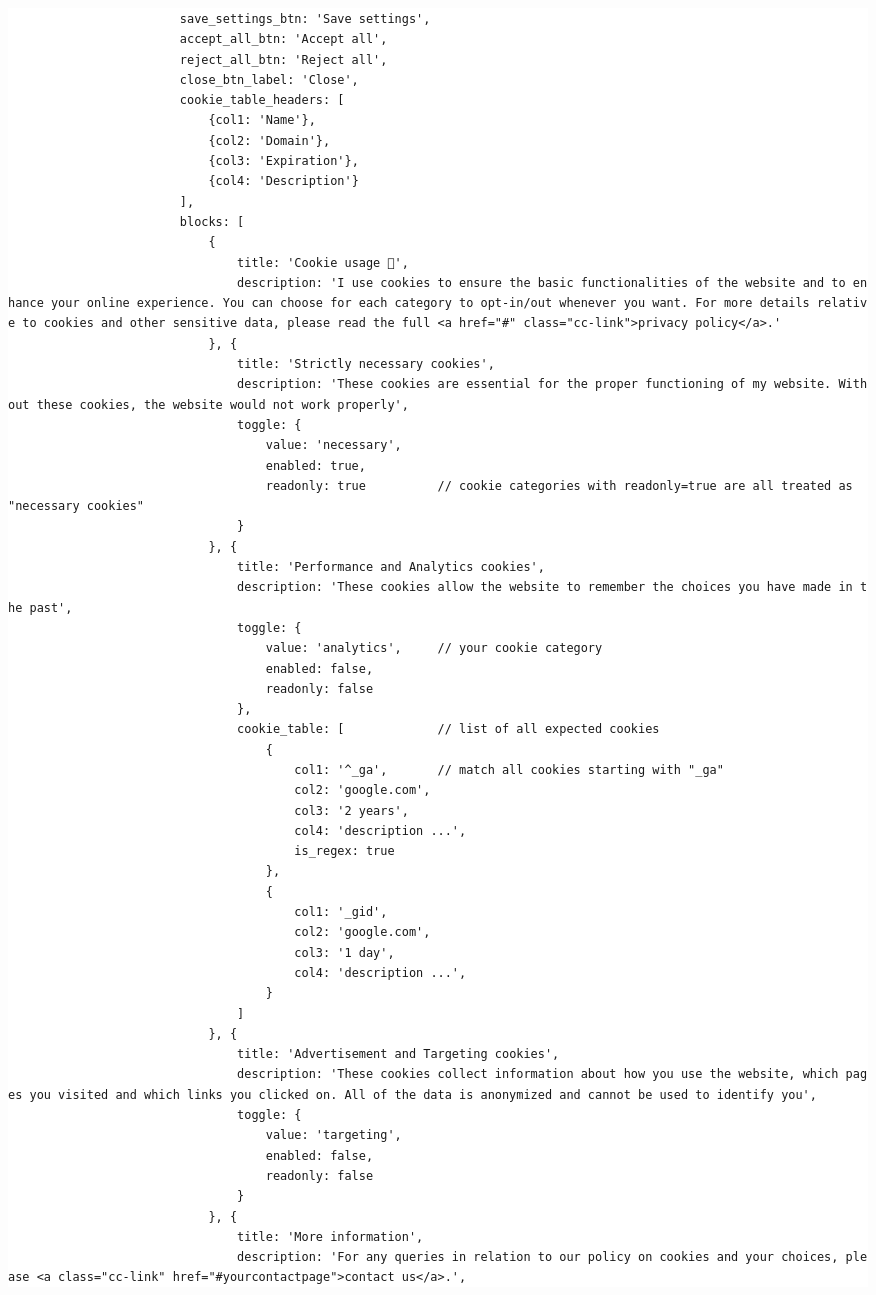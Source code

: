                             save_settings_btn: 'Save settings',
                            accept_all_btn: 'Accept all',
                            reject_all_btn: 'Reject all',
                            close_btn_label: 'Close',
                            cookie_table_headers: [
                                {col1: 'Name'},
                                {col2: 'Domain'},
                                {col3: 'Expiration'},
                                {col4: 'Description'}
                            ],
                            blocks: [
                                {
                                    title: 'Cookie usage 📢',
                                    description: 'I use cookies to ensure the basic functionalities of the website and to enhance your online experience. You can choose for each category to opt-in/out whenever you want. For more details relative to cookies and other sensitive data, please read the full <a href="#" class="cc-link">privacy policy</a>.'
                                }, {
                                    title: 'Strictly necessary cookies',
                                    description: 'These cookies are essential for the proper functioning of my website. Without these cookies, the website would not work properly',
                                    toggle: {
                                        value: 'necessary',
                                        enabled: true,
                                        readonly: true          // cookie categories with readonly=true are all treated as "necessary cookies"
                                    }
                                }, {
                                    title: 'Performance and Analytics cookies',
                                    description: 'These cookies allow the website to remember the choices you have made in the past',
                                    toggle: {
                                        value: 'analytics',     // your cookie category
                                        enabled: false,
                                        readonly: false
                                    },
                                    cookie_table: [             // list of all expected cookies
                                        {
                                            col1: '^_ga',       // match all cookies starting with "_ga"
                                            col2: 'google.com',
                                            col3: '2 years',
                                            col4: 'description ...',
                                            is_regex: true
                                        },
                                        {
                                            col1: '_gid',
                                            col2: 'google.com',
                                            col3: '1 day',
                                            col4: 'description ...',
                                        }
                                    ]
                                }, {
                                    title: 'Advertisement and Targeting cookies',
                                    description: 'These cookies collect information about how you use the website, which pages you visited and which links you clicked on. All of the data is anonymized and cannot be used to identify you',
                                    toggle: {
                                        value: 'targeting',
                                        enabled: false,
                                        readonly: false
                                    }
                                }, {
                                    title: 'More information',
                                    description: 'For any queries in relation to our policy on cookies and your choices, please <a class="cc-link" href="#yourcontactpage">contact us</a>.',